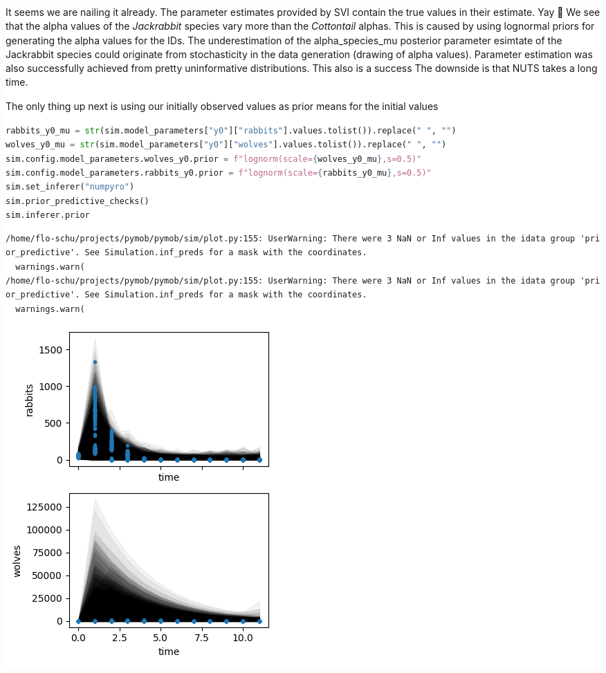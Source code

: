 

It seems we are nailing it already. The parameter estimates provided by SVI contain the true values in their estimate. Yay 🎉
We see that the alpha values of the *Jackrabbit* species vary more than the *Cottontail* alphas. This is caused by using lognormal priors for generating the alpha values for the IDs.
The underestimation of the alpha_species_mu posterior parameter esimtate of the Jackrabbit species could originate from stochasticity in the data generation (drawing of alpha values).
Parameter estimation was also successfully achieved from pretty uninformative distributions. This also is a success
The downside is that NUTS takes a long time.

The only thing up next is using our initially observed values as prior means for the initial values


```python
rabbits_y0_mu = str(sim.model_parameters["y0"]["rabbits"].values.tolist()).replace(" ", "")
wolves_y0_mu = str(sim.model_parameters["y0"]["wolves"].values.tolist()).replace(" ", "")
sim.config.model_parameters.wolves_y0.prior = f"lognorm(scale={wolves_y0_mu},s=0.5)"
sim.config.model_parameters.rabbits_y0.prior = f"lognorm(scale={rabbits_y0_mu},s=0.5)"
sim.set_inferer("numpyro")
sim.prior_predictive_checks()
sim.inferer.prior
```

    /home/flo-schu/projects/pymob/pymob/sim/plot.py:155: UserWarning: There were 3 NaN or Inf values in the idata group 'prior_predictive'. See Simulation.inf_preds for a mask with the coordinates.
      warnings.warn(
    /home/flo-schu/projects/pymob/pymob/sim/plot.py:155: UserWarning: There were 3 NaN or Inf values in the idata group 'prior_predictive'. See Simulation.inf_preds for a mask with the coordinates.
      warnings.warn(



    
![png](hierarchical_model_varying_y0_files/hierarchical_model_varying_y0_17_1.png)
    
